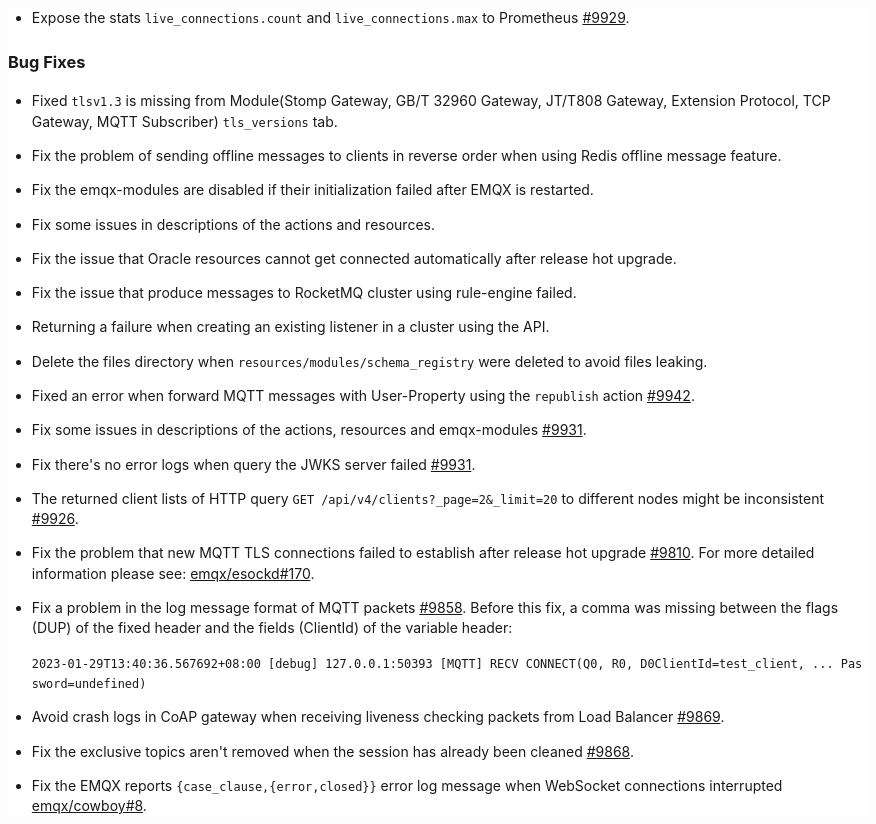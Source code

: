 - Expose the stats `live_connections.count` and `live_connections.max` to Prometheus [#9929](https://github.com/emqx/emqx/pull/9929).

### Bug Fixes

- Fixed `tlsv1.3` is missing from Module(Stomp Gateway, GB/T 32960 Gateway, JT/T808 Gateway, Extension Protocol, TCP Gateway, MQTT Subscriber) `tls_versions` tab.

- Fix the problem of sending offline messages to clients in reverse order when using Redis offline message feature.

- Fix the emqx-modules are disabled if their initialization failed after EMQX is restarted.

- Fix some issues in descriptions of the actions and resources.

- Fix the issue that Oracle resources cannot get connected automatically after release hot upgrade.

- Fix the issue that produce messages to RocketMQ cluster using rule-engine failed.

- Returning a failure when creating an existing listener in a cluster using the API.

- Delete the files directory when `resources/modules/schema_registry` were deleted to avoid files leaking.

- Fixed an error when forward MQTT messages with User-Property using the `republish` action [#9942](https://github.com/emqx/emqx/pull/9942).

- Fix some issues in descriptions of the actions, resources and emqx-modules [#9931](https://github.com/emqx/emqx/pull/9931).

- Fix there's no error logs when query the JWKS server failed [#9931](https://github.com/emqx/emqx/pull/9931).

- The returned client lists of HTTP query `GET /api/v4/clients?_page=2&_limit=20` to different nodes might be inconsistent [#9926](https://github.com/emqx/emqx/pull/9926).

- Fix the problem that new MQTT TLS connections failed to establish after release hot upgrade [#9810](https://github.com/emqx/emqx/pull/9810).
  For more detailed information please see: [emqx/esockd#170](https://github.com/emqx/esockd/pull/170).

- Fix a problem in the log message format of MQTT packets [#9858](https://github.com/emqx/emqx/pull/9858).
  Before this fix, a comma was missing between the flags (DUP) of the fixed header
  and the fields (ClientId) of the variable header:

  ```
  2023-01-29T13:40:36.567692+08:00 [debug] 127.0.0.1:50393 [MQTT] RECV CONNECT(Q0, R0, D0ClientId=test_client, ... Password=undefined)
  ```

- Avoid crash logs in CoAP gateway when receiving liveness checking packets from Load Balancer [#9869](https://github.com/emqx/emqx/pull/9869).

- Fix the exclusive topics aren't removed when the session has already been cleaned [#9868](https://github.com/emqx/emqx/pull/9868).

- Fix the EMQX reports `{case_clause,{error,closed}}` error log message when WebSocket connections interrupted [emqx/cowboy#8](https://github.com/emqx/cowboy/pull/8).
